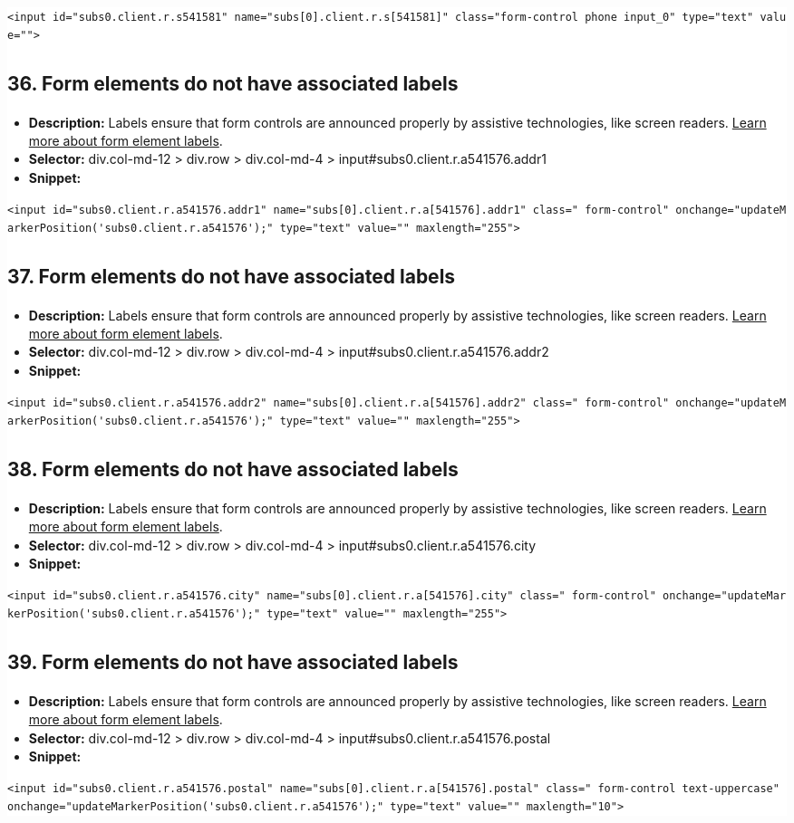 ```
<input id="subs0.client.r.s541581" name="subs[0].client.r.s[541581]" class="form-control phone input_0" type="text" value="">
```

## 36. Form elements do not have associated labels

- **Description:** Labels ensure that form controls are announced properly by assistive technologies, like screen readers. [Learn more about form element labels](https://dequeuniversity.com/rules/axe/4.10/label).
- **Selector:** div.col-md-12 > div.row > div.col-md-4 > input#subs0.client.r.a541576.addr1
- **Snippet:**

```
<input id="subs0.client.r.a541576.addr1" name="subs[0].client.r.a[541576].addr1" class=" form-control" onchange="updateMarkerPosition('subs0.client.r.a541576');" type="text" value="" maxlength="255">
```

## 37. Form elements do not have associated labels

- **Description:** Labels ensure that form controls are announced properly by assistive technologies, like screen readers. [Learn more about form element labels](https://dequeuniversity.com/rules/axe/4.10/label).
- **Selector:** div.col-md-12 > div.row > div.col-md-4 > input#subs0.client.r.a541576.addr2
- **Snippet:**

```
<input id="subs0.client.r.a541576.addr2" name="subs[0].client.r.a[541576].addr2" class=" form-control" onchange="updateMarkerPosition('subs0.client.r.a541576');" type="text" value="" maxlength="255">
```

## 38. Form elements do not have associated labels

- **Description:** Labels ensure that form controls are announced properly by assistive technologies, like screen readers. [Learn more about form element labels](https://dequeuniversity.com/rules/axe/4.10/label).
- **Selector:** div.col-md-12 > div.row > div.col-md-4 > input#subs0.client.r.a541576.city
- **Snippet:**

```
<input id="subs0.client.r.a541576.city" name="subs[0].client.r.a[541576].city" class=" form-control" onchange="updateMarkerPosition('subs0.client.r.a541576');" type="text" value="" maxlength="255">
```

## 39. Form elements do not have associated labels

- **Description:** Labels ensure that form controls are announced properly by assistive technologies, like screen readers. [Learn more about form element labels](https://dequeuniversity.com/rules/axe/4.10/label).
- **Selector:** div.col-md-12 > div.row > div.col-md-4 > input#subs0.client.r.a541576.postal
- **Snippet:**

```
<input id="subs0.client.r.a541576.postal" name="subs[0].client.r.a[541576].postal" class=" form-control text-uppercase" onchange="updateMarkerPosition('subs0.client.r.a541576');" type="text" value="" maxlength="10">
```
